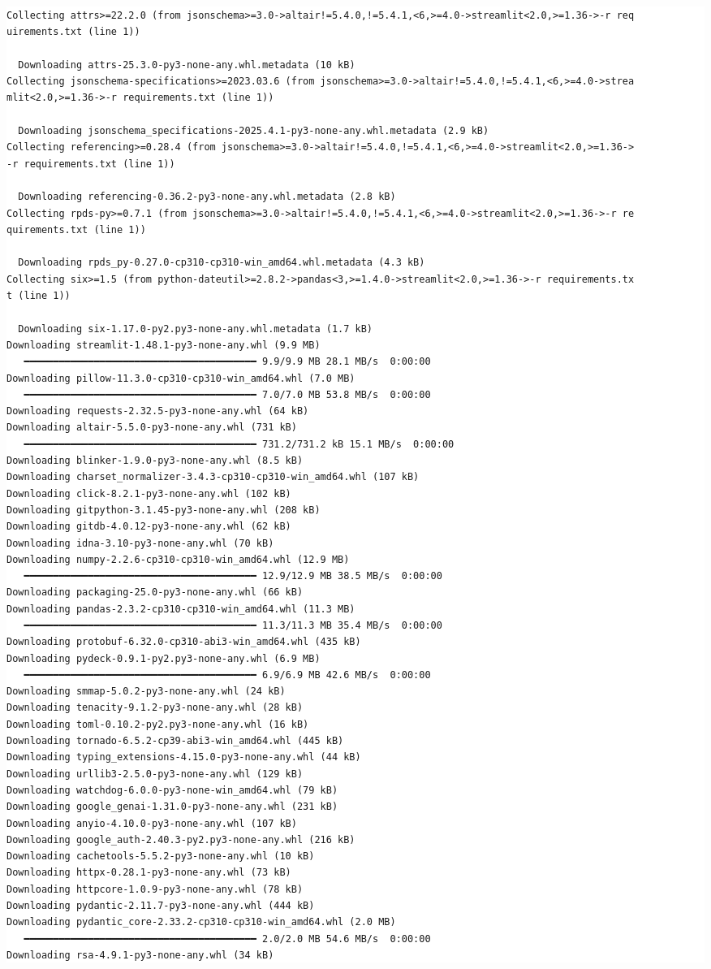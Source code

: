 ```
Collecting attrs>=22.2.0 (from jsonschema>=3.0->altair!=5.4.0,!=5.4.1,<6,>=4.0->streamlit<2.0,>=1.36->-r req
uirements.txt (line 1))

  Downloading attrs-25.3.0-py3-none-any.whl.metadata (10 kB)
Collecting jsonschema-specifications>=2023.03.6 (from jsonschema>=3.0->altair!=5.4.0,!=5.4.1,<6,>=4.0->strea
mlit<2.0,>=1.36->-r requirements.txt (line 1))

  Downloading jsonschema_specifications-2025.4.1-py3-none-any.whl.metadata (2.9 kB)
Collecting referencing>=0.28.4 (from jsonschema>=3.0->altair!=5.4.0,!=5.4.1,<6,>=4.0->streamlit<2.0,>=1.36->
-r requirements.txt (line 1))

  Downloading referencing-0.36.2-py3-none-any.whl.metadata (2.8 kB)
Collecting rpds-py>=0.7.1 (from jsonschema>=3.0->altair!=5.4.0,!=5.4.1,<6,>=4.0->streamlit<2.0,>=1.36->-r re
quirements.txt (line 1))

  Downloading rpds_py-0.27.0-cp310-cp310-win_amd64.whl.metadata (4.3 kB)
Collecting six>=1.5 (from python-dateutil>=2.8.2->pandas<3,>=1.4.0->streamlit<2.0,>=1.36->-r requirements.tx
t (line 1))

  Downloading six-1.17.0-py2.py3-none-any.whl.metadata (1.7 kB)
Downloading streamlit-1.48.1-py3-none-any.whl (9.9 MB)
   ━━━━━━━━━━━━━━━━━━━━━━━━━━━━━━━━━━━━━━━━ 9.9/9.9 MB 28.1 MB/s  0:00:00
Downloading pillow-11.3.0-cp310-cp310-win_amd64.whl (7.0 MB)
   ━━━━━━━━━━━━━━━━━━━━━━━━━━━━━━━━━━━━━━━━ 7.0/7.0 MB 53.8 MB/s  0:00:00
Downloading requests-2.32.5-py3-none-any.whl (64 kB)
Downloading altair-5.5.0-py3-none-any.whl (731 kB)
   ━━━━━━━━━━━━━━━━━━━━━━━━━━━━━━━━━━━━━━━━ 731.2/731.2 kB 15.1 MB/s  0:00:00
Downloading blinker-1.9.0-py3-none-any.whl (8.5 kB)
Downloading charset_normalizer-3.4.3-cp310-cp310-win_amd64.whl (107 kB)
Downloading click-8.2.1-py3-none-any.whl (102 kB)
Downloading gitpython-3.1.45-py3-none-any.whl (208 kB)
Downloading gitdb-4.0.12-py3-none-any.whl (62 kB)
Downloading idna-3.10-py3-none-any.whl (70 kB)
Downloading numpy-2.2.6-cp310-cp310-win_amd64.whl (12.9 MB)
   ━━━━━━━━━━━━━━━━━━━━━━━━━━━━━━━━━━━━━━━━ 12.9/12.9 MB 38.5 MB/s  0:00:00
Downloading packaging-25.0-py3-none-any.whl (66 kB)
Downloading pandas-2.3.2-cp310-cp310-win_amd64.whl (11.3 MB)
   ━━━━━━━━━━━━━━━━━━━━━━━━━━━━━━━━━━━━━━━━ 11.3/11.3 MB 35.4 MB/s  0:00:00
Downloading protobuf-6.32.0-cp310-abi3-win_amd64.whl (435 kB)
Downloading pydeck-0.9.1-py2.py3-none-any.whl (6.9 MB)
   ━━━━━━━━━━━━━━━━━━━━━━━━━━━━━━━━━━━━━━━━ 6.9/6.9 MB 42.6 MB/s  0:00:00
Downloading smmap-5.0.2-py3-none-any.whl (24 kB)
Downloading tenacity-9.1.2-py3-none-any.whl (28 kB)
Downloading toml-0.10.2-py2.py3-none-any.whl (16 kB)
Downloading tornado-6.5.2-cp39-abi3-win_amd64.whl (445 kB)
Downloading typing_extensions-4.15.0-py3-none-any.whl (44 kB)
Downloading urllib3-2.5.0-py3-none-any.whl (129 kB)
Downloading watchdog-6.0.0-py3-none-win_amd64.whl (79 kB)
Downloading google_genai-1.31.0-py3-none-any.whl (231 kB)
Downloading anyio-4.10.0-py3-none-any.whl (107 kB)
Downloading google_auth-2.40.3-py2.py3-none-any.whl (216 kB)
Downloading cachetools-5.5.2-py3-none-any.whl (10 kB)
Downloading httpx-0.28.1-py3-none-any.whl (73 kB)
Downloading httpcore-1.0.9-py3-none-any.whl (78 kB)
Downloading pydantic-2.11.7-py3-none-any.whl (444 kB)
Downloading pydantic_core-2.33.2-cp310-cp310-win_amd64.whl (2.0 MB)
   ━━━━━━━━━━━━━━━━━━━━━━━━━━━━━━━━━━━━━━━━ 2.0/2.0 MB 54.6 MB/s  0:00:00
Downloading rsa-4.9.1-py3-none-any.whl (34 kB)
```